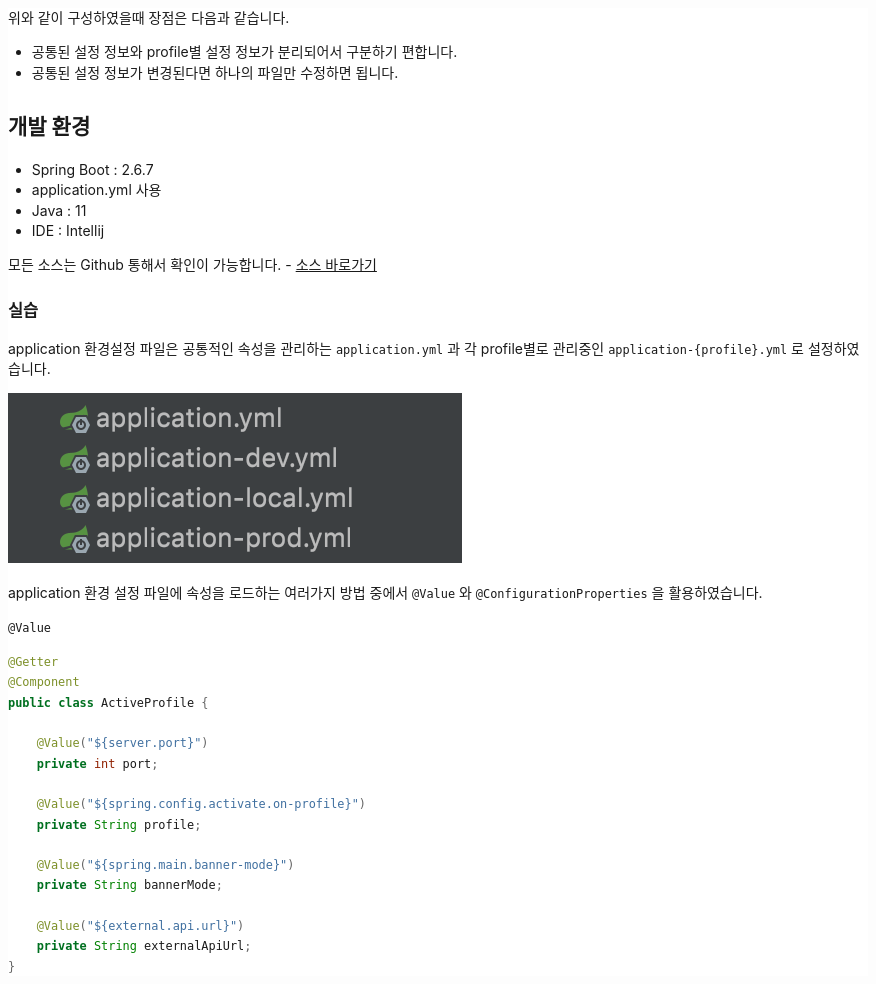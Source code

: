 

위와 같이 구성하였을때 장점은 다음과 같습니다.

- 공통된 설정 정보와 profile별 설정 정보가 분리되어서 구분하기 편합니다.
- 공통된 설정 정보가 변경된다면 하나의 파일만 수정하면 됩니다.



## 개발 환경

- Spring Boot : 2.6.7 
- application.yml 사용
- Java : 11
- IDE : Intellij



모든 소스는 Github 통해서 확인이 가능합니다. - [소스 바로가기](https://github.com/codeleesh/study-code/tree/main/profile-properties)



### 실습

application 환경설정 파일은 공통적인 속성을 관리하는 `application.yml` 과 각 profile별로 관리중인 `application-{profile}.yml` 로 설정하였습니다.

![yml-list](./images/yml-list.png)



application 환경 설정 파일에 속성을 로드하는 여러가지 방법 중에서 `@Value` 와 `@ConfigurationProperties` 을 활용하였습니다.

`@Value` 

```java
@Getter
@Component
public class ActiveProfile {

    @Value("${server.port}")
    private int port;

    @Value("${spring.config.activate.on-profile}")
    private String profile;

    @Value("${spring.main.banner-mode}")
    private String bannerMode;

    @Value("${external.api.url}")
    private String externalApiUrl;
}
```

